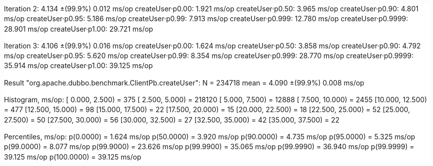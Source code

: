Iteration   2: 4.134 ±(99.9%) 0.012 ms/op
                 createUser·p0.00:   1.921 ms/op
                 createUser·p0.50:   3.965 ms/op
                 createUser·p0.90:   4.801 ms/op
                 createUser·p0.95:   5.186 ms/op
                 createUser·p0.99:   7.913 ms/op
                 createUser·p0.999:  12.780 ms/op
                 createUser·p0.9999: 28.901 ms/op
                 createUser·p1.00:   29.721 ms/op

Iteration   3: 4.106 ±(99.9%) 0.016 ms/op
                 createUser·p0.00:   1.624 ms/op
                 createUser·p0.50:   3.858 ms/op
                 createUser·p0.90:   4.792 ms/op
                 createUser·p0.95:   5.620 ms/op
                 createUser·p0.99:   8.354 ms/op
                 createUser·p0.999:  28.770 ms/op
                 createUser·p0.9999: 35.914 ms/op
                 createUser·p1.00:   39.125 ms/op



Result "org.apache.dubbo.benchmark.ClientPb.createUser":
  N = 234718
  mean =      4.090 ±(99.9%) 0.008 ms/op

  Histogram, ms/op:
    [ 0.000,  2.500) = 375 
    [ 2.500,  5.000) = 218120 
    [ 5.000,  7.500) = 12888 
    [ 7.500, 10.000) = 2455 
    [10.000, 12.500) = 477 
    [12.500, 15.000) = 98 
    [15.000, 17.500) = 22 
    [17.500, 20.000) = 15 
    [20.000, 22.500) = 18 
    [22.500, 25.000) = 52 
    [25.000, 27.500) = 50 
    [27.500, 30.000) = 56 
    [30.000, 32.500) = 27 
    [32.500, 35.000) = 42 
    [35.000, 37.500) = 22 

  Percentiles, ms/op:
      p(0.0000) =      1.624 ms/op
     p(50.0000) =      3.920 ms/op
     p(90.0000) =      4.735 ms/op
     p(95.0000) =      5.325 ms/op
     p(99.0000) =      8.077 ms/op
     p(99.9000) =     23.626 ms/op
     p(99.9900) =     35.065 ms/op
     p(99.9990) =     36.940 ms/op
     p(99.9999) =     39.125 ms/op
    p(100.0000) =     39.125 ms/op
